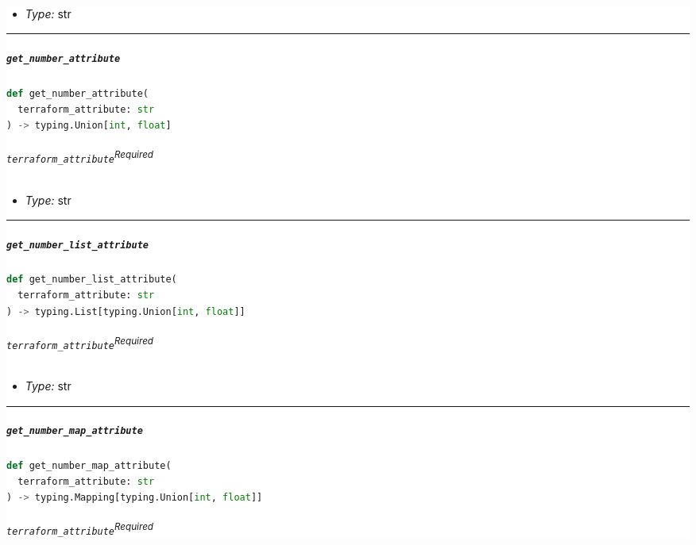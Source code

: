 - *Type:* str

---

##### `get_number_attribute` <a name="get_number_attribute" id="@cdktf/provider-ionoscloud.dataIonoscloudAutoCertificate.DataIonoscloudAutoCertificate.getNumberAttribute"></a>

```python
def get_number_attribute(
  terraform_attribute: str
) -> typing.Union[int, float]
```

###### `terraform_attribute`<sup>Required</sup> <a name="terraform_attribute" id="@cdktf/provider-ionoscloud.dataIonoscloudAutoCertificate.DataIonoscloudAutoCertificate.getNumberAttribute.parameter.terraformAttribute"></a>

- *Type:* str

---

##### `get_number_list_attribute` <a name="get_number_list_attribute" id="@cdktf/provider-ionoscloud.dataIonoscloudAutoCertificate.DataIonoscloudAutoCertificate.getNumberListAttribute"></a>

```python
def get_number_list_attribute(
  terraform_attribute: str
) -> typing.List[typing.Union[int, float]]
```

###### `terraform_attribute`<sup>Required</sup> <a name="terraform_attribute" id="@cdktf/provider-ionoscloud.dataIonoscloudAutoCertificate.DataIonoscloudAutoCertificate.getNumberListAttribute.parameter.terraformAttribute"></a>

- *Type:* str

---

##### `get_number_map_attribute` <a name="get_number_map_attribute" id="@cdktf/provider-ionoscloud.dataIonoscloudAutoCertificate.DataIonoscloudAutoCertificate.getNumberMapAttribute"></a>

```python
def get_number_map_attribute(
  terraform_attribute: str
) -> typing.Mapping[typing.Union[int, float]]
```

###### `terraform_attribute`<sup>Required</sup> <a name="terraform_attribute" id="@cdktf/provider-ionoscloud.dataIonoscloudAutoCertificate.DataIonoscloudAutoCertificate.getNumberMapAttribute.parameter.terraformAttribute"></a>

